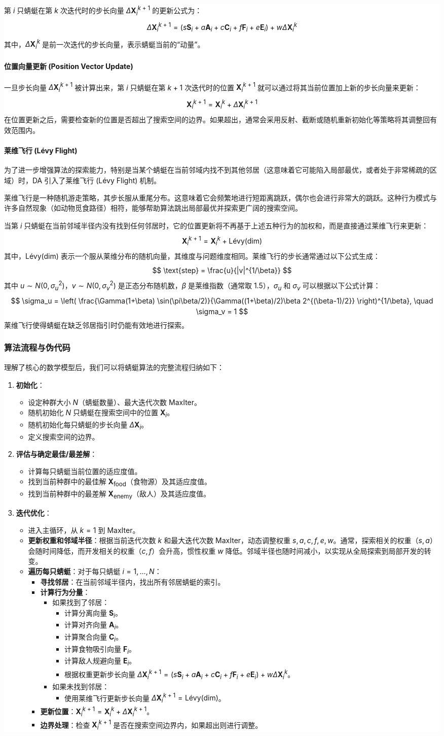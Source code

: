 第 $i$ 只蜻蜓在第 $k$ 次迭代时的步长向量 $\Delta \mathbf{X}_i^{k+1}$ 的更新公式为：
$$ \Delta \mathbf{X}_i^{k+1} = (s\mathbf{S}_i + a\mathbf{A}_i + c\mathbf{C}_i + f\mathbf{F}_i + e\mathbf{E}_i) + w\Delta \mathbf{X}_i^k $$
其中，$\Delta \mathbf{X}_i^k$ 是前一次迭代的步长向量，表示蜻蜓当前的“动量”。

#### 位置向量更新 (Position Vector Update)

一旦步长向量 $\Delta \mathbf{X}_i^{k+1}$ 被计算出来，第 $i$ 只蜻蜓在第 $k+1$ 次迭代时的位置 $\mathbf{X}_i^{k+1}$ 就可以通过将其当前位置加上新的步长向量来更新：
$$ \mathbf{X}_i^{k+1} = \mathbf{X}_i^k + \Delta \mathbf{X}_i^{k+1} $$
在位置更新之后，需要检查新的位置是否超出了搜索空间的边界。如果超出，通常会采用反射、截断或随机重新初始化等策略将其调整回有效范围内。

#### 莱维飞行 (Lévy Flight)

为了进一步增强算法的探索能力，特别是当某个蜻蜓在当前邻域内找不到其他邻居（这意味着它可能陷入局部最优，或者处于非常稀疏的区域）时，DA 引入了莱维飞行 (Lévy Flight) 机制。

莱维飞行是一种随机游走策略，其步长服从重尾分布。这意味着它会频繁地进行短距离跳跃，偶尔也会进行非常大的跳跃。这种行为模式与许多自然现象（如动物觅食路径）相符，能够帮助算法跳出局部最优并探索更广阔的搜索空间。

当第 $i$ 只蜻蜓在当前邻域半径内没有找到任何邻居时，它的位置更新将不再基于上述五种行为的加权和，而是直接通过莱维飞行来更新：
$$ \mathbf{X}_i^{k+1} = \mathbf{X}_i^k + \text{Lévy}(\text{dim}) $$
其中，$\text{Lévy}(\text{dim})$ 表示一个服从莱维分布的随机向量，其维度与问题维度相同。莱维飞行的步长通常通过以下公式生成：
$$ \text{step} = \frac{u}{|v|^{1/\beta}} $$
其中 $u \sim N(0, \sigma_u^2)$，$v \sim N(0, \sigma_v^2)$ 是正态分布随机数，$\beta$ 是莱维指数（通常取 1.5），$\sigma_u$ 和 $\sigma_v$ 可以根据以下公式计算：
$$ \sigma_u = \left( \frac{\Gamma(1+\beta) \sin(\pi\beta/2)}{\Gamma((1+\beta)/2)\beta 2^{(\beta-1)/2}} \right)^{1/\beta}, \quad \sigma_v = 1 $$
莱维飞行使得蜻蜓在缺乏邻居指引时仍能有效地进行探索。

### 算法流程与伪代码

理解了核心的数学模型后，我们可以将蜻蜓算法的完整流程归纳如下：

1.  **初始化**：
    *   设定种群大小 $N$（蜻蜓数量）、最大迭代次数 $\text{MaxIter}$。
    *   随机初始化 $N$ 只蜻蜓在搜索空间中的位置 $\mathbf{X}_i$。
    *   随机初始化每只蜻蜓的步长向量 $\Delta \mathbf{X}_i$。
    *   定义搜索空间的边界。

2.  **评估与确定最佳/最差解**：
    *   计算每只蜻蜓当前位置的适应度值。
    *   找到当前种群中的最佳解 $\mathbf{X}_{\text{food}}$（食物源）及其适应度值。
    *   找到当前种群中的最差解 $\mathbf{X}_{\text{enemy}}$（敌人）及其适应度值。

3.  **迭代优化**：
    *   进入主循环，从 $k=1$ 到 $\text{MaxIter}$。
    *   **更新权重和邻域半径**：根据当前迭代次数 $k$ 和最大迭代次数 $\text{MaxIter}$，动态调整权重 $s, a, c, f, e, w$。通常，探索相关的权重（$s, a$）会随时间降低，而开发相关的权重（$c, f$）会升高，惯性权重 $w$ 降低。邻域半径也随时间减小，以实现从全局探索到局部开发的转变。
    *   **遍历每只蜻蜓**：对于每只蜻蜓 $i=1, \dots, N$：
        *   **寻找邻居**：在当前邻域半径内，找出所有邻居蜻蜓的索引。
        *   **计算行为分量**：
            *   如果找到了邻居：
                *   计算分离向量 $\mathbf{S}_i$。
                *   计算对齐向量 $\mathbf{A}_i$。
                *   计算聚合向量 $\mathbf{C}_i$。
                *   计算食物吸引向量 $\mathbf{F}_i$。
                *   计算敌人规避向量 $\mathbf{E}_i$。
                *   根据权重更新步长向量 $\Delta \mathbf{X}_i^{k+1} = (s\mathbf{S}_i + a\mathbf{A}_i + c\mathbf{C}_i + f\mathbf{F}_i + e\mathbf{E}_i) + w\Delta \mathbf{X}_i^k$。
            *   如果未找到邻居：
                *   使用莱维飞行更新步长向量 $\Delta \mathbf{X}_i^{k+1} = \text{Lévy}(\text{dim})$。
        *   **更新位置**：$\mathbf{X}_i^{k+1} = \mathbf{X}_i^k + \Delta \mathbf{X}_i^{k+1}$。
        *   **边界处理**：检查 $\mathbf{X}_i^{k+1}$ 是否在搜索空间边界内，如果超出则进行调整。
